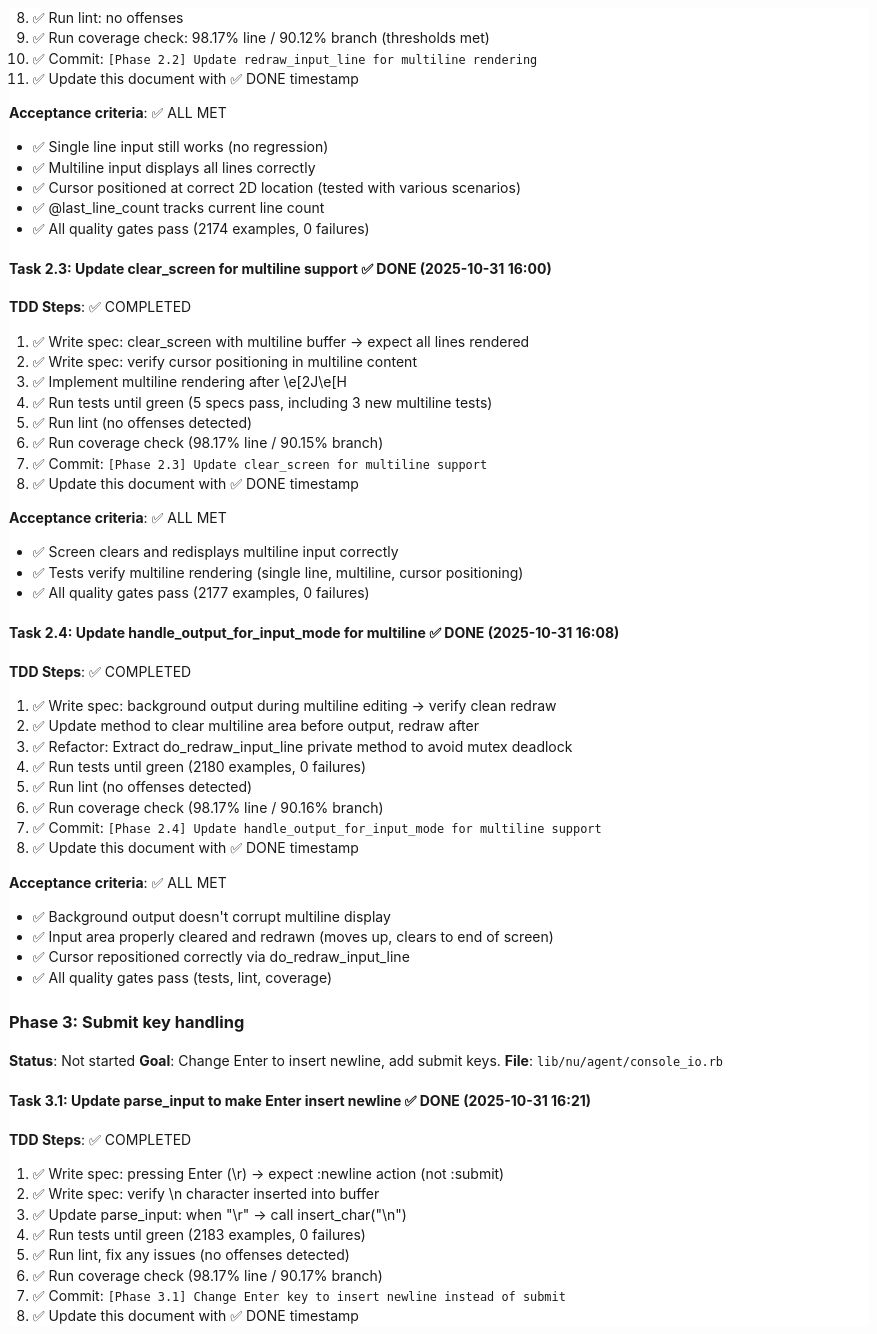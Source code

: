 8. ✅ Run lint: no offenses
9. ✅ Run coverage check: 98.17% line / 90.12% branch (thresholds met)
10. ✅ Commit: `[Phase 2.2] Update redraw_input_line for multiline rendering`
11. ✅ Update this document with ✅ DONE timestamp

**Acceptance criteria**: ✅ ALL MET
- ✅ Single line input still works (no regression)
- ✅ Multiline input displays all lines correctly
- ✅ Cursor positioned at correct 2D location (tested with various scenarios)
- ✅ @last_line_count tracks current line count
- ✅ All quality gates pass (2174 examples, 0 failures)

#### Task 2.3: Update clear_screen for multiline support ✅ DONE (2025-10-31 16:00)
**TDD Steps**: ✅ COMPLETED
1. ✅ Write spec: clear_screen with multiline buffer → expect all lines rendered
2. ✅ Write spec: verify cursor positioning in multiline content
3. ✅ Implement multiline rendering after \e[2J\e[H
4. ✅ Run tests until green (5 specs pass, including 3 new multiline tests)
5. ✅ Run lint (no offenses detected)
6. ✅ Run coverage check (98.17% line / 90.15% branch)
7. ✅ Commit: `[Phase 2.3] Update clear_screen for multiline support`
8. ✅ Update this document with ✅ DONE timestamp

**Acceptance criteria**: ✅ ALL MET
- ✅ Screen clears and redisplays multiline input correctly
- ✅ Tests verify multiline rendering (single line, multiline, cursor positioning)
- ✅ All quality gates pass (2177 examples, 0 failures)

#### Task 2.4: Update handle_output_for_input_mode for multiline ✅ DONE (2025-10-31 16:08)
**TDD Steps**: ✅ COMPLETED
1. ✅ Write spec: background output during multiline editing → verify clean redraw
2. ✅ Update method to clear multiline area before output, redraw after
3. ✅ Refactor: Extract do_redraw_input_line private method to avoid mutex deadlock
4. ✅ Run tests until green (2180 examples, 0 failures)
5. ✅ Run lint (no offenses detected)
6. ✅ Run coverage check (98.17% line / 90.16% branch)
7. ✅ Commit: `[Phase 2.4] Update handle_output_for_input_mode for multiline support`
8. ✅ Update this document with ✅ DONE timestamp

**Acceptance criteria**: ✅ ALL MET
- ✅ Background output doesn't corrupt multiline display
- ✅ Input area properly cleared and redrawn (moves up, clears to end of screen)
- ✅ Cursor repositioned correctly via do_redraw_input_line
- ✅ All quality gates pass (tests, lint, coverage)

### Phase 3: Submit key handling
**Status**: Not started
**Goal**: Change Enter to insert newline, add submit keys.
**File**: `lib/nu/agent/console_io.rb`

#### Task 3.1: Update parse_input to make Enter insert newline ✅ DONE (2025-10-31 16:21)
**TDD Steps**: ✅ COMPLETED
1. ✅ Write spec: pressing Enter (\r) → expect :newline action (not :submit)
2. ✅ Write spec: verify \n character inserted into buffer
3. ✅ Update parse_input: when "\r" → call insert_char("\n")
4. ✅ Run tests until green (2183 examples, 0 failures)
5. ✅ Run lint, fix any issues (no offenses detected)
6. ✅ Run coverage check (98.17% line / 90.17% branch)
7. ✅ Commit: `[Phase 3.1] Change Enter key to insert newline instead of submit`
8. ✅ Update this document with ✅ DONE timestamp
